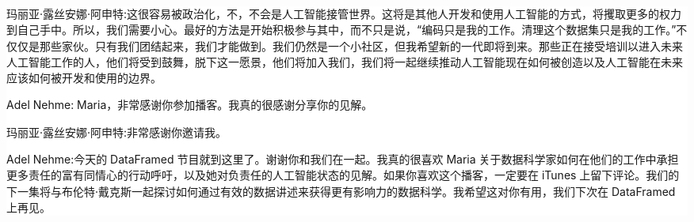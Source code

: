 玛丽亚·露丝安娜·阿申特:这很容易被政治化，不，不会是人工智能接管世界。这将是其他人开发和使用人工智能的方式，将攫取更多的权力到自己手中。所以，我们需要小心。最好的方法是开始积极参与其中，而不只是说，“编码只是我的工作。清理这个数据集只是我的工作。”不仅仅是那些家伙。只有我们团结起来，我们才能做到。我们仍然是一个小社区，但我希望新的一代即将到来。那些正在接受培训以进入未来人工智能工作的人，他们将受到鼓舞，脱下这一愿景，他们将加入我们，我们将一起继续推动人工智能现在如何被创造以及人工智能在未来应该如何被开发和使用的边界。

Adel Nehme: Maria，非常感谢你参加播客。我真的很感谢分享你的见解。

玛丽亚·露丝安娜·阿申特:非常感谢你邀请我。

Adel Nehme:今天的 DataFramed 节目就到这里了。谢谢你和我们在一起。我真的很喜欢 Maria 关于数据科学家如何在他们的工作中承担更多责任的富有同情心的行动呼吁，以及她对负责任的人工智能状态的见解。如果你喜欢这个播客，一定要在 iTunes 上留下评论。我们的下一集将与布伦特·戴克斯一起探讨如何通过有效的数据讲述来获得更有影响力的数据科学。我希望这对你有用，我们下次在 DataFramed 上再见。